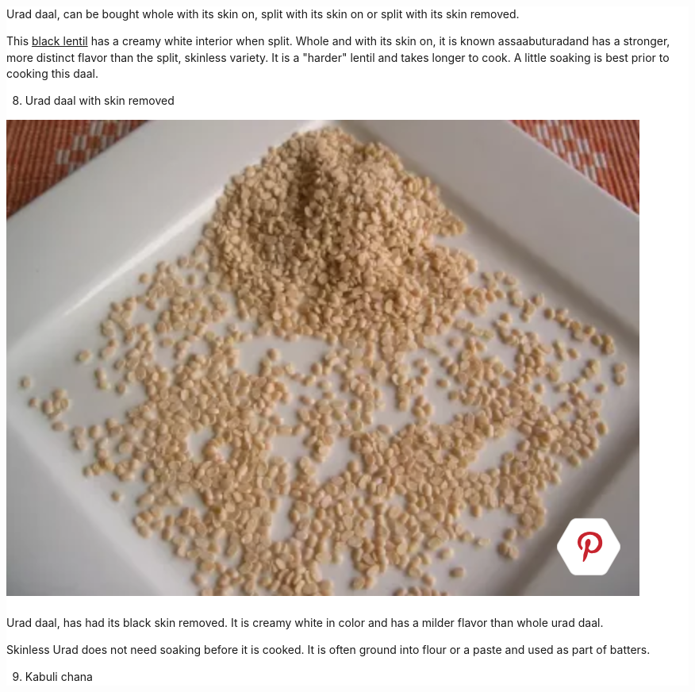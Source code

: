 Urad daal, can be bought whole with its skin on, split with its skin on or split with its skin removed.

This [black lentil](https://www.thespruceeats.com/what-are-lentils-1328630) has a creamy white interior when split. Whole and with its skin on, it is known assaabuturadand has a stronger, more distinct flavor than the split, skinless variety. It is a "harder" lentil and takes longer to cook. A little soaking is best prior to ​cooking this daal.

8. Urad daal with skin removed

![image](media/Nutrition_Pulses-Daal-Lentils-image8.png)

Urad daal, has had its black skin removed. It is creamy white in color and has a milder flavor than whole urad daal.

Skinless Urad does not need soaking before it is cooked. It is often ground into flour or a paste and used as part of batters.

9. Kabuli chana
